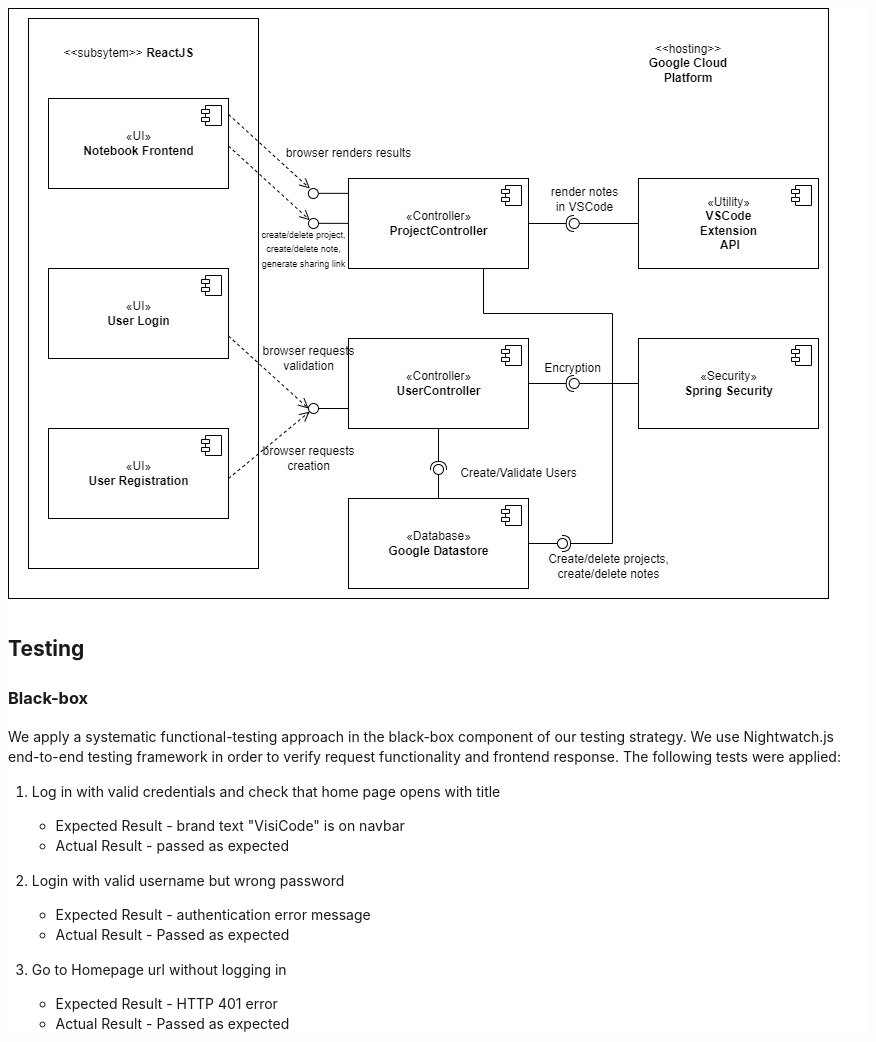 ![Component Diagram](report_images/component.jpg)

## Testing

### Black-box

We apply a systematic functional-testing approach in the black-box component of our testing strategy. We use Nightwatch.js end-to-end testing framework in order to verify request functionality and frontend response. The following tests were applied:

1. Log in with valid credentials and check that home page opens with title
   - Expected Result - brand text "VisiCode" is on navbar
   - Actual Result - passed as expected

2. Login with valid username but wrong password 
    - Expected Result - authentication error message
    - Actual Result - Passed as expected

3. Go to Homepage url without logging in
    - Expected Result - HTTP 401 error
    - Actual Result - Passed as expected
